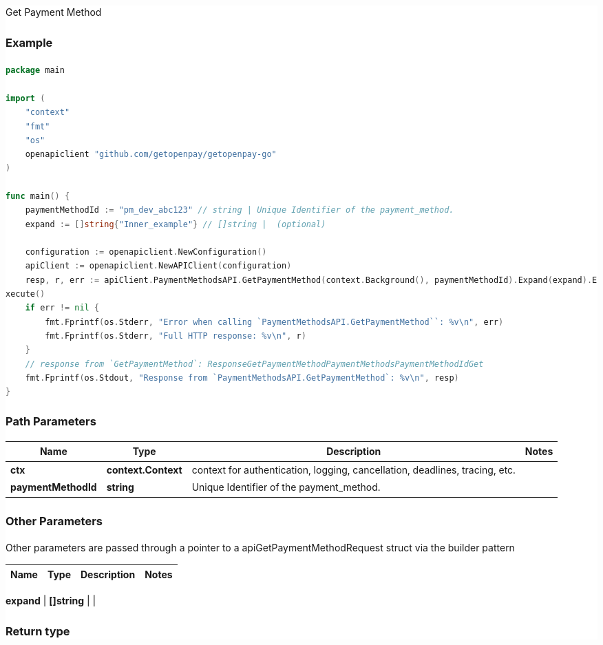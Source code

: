 Get Payment Method

### Example

```go
package main

import (
	"context"
	"fmt"
	"os"
	openapiclient "github.com/getopenpay/getopenpay-go"
)

func main() {
	paymentMethodId := "pm_dev_abc123" // string | Unique Identifier of the payment_method.
	expand := []string{"Inner_example"} // []string |  (optional)

	configuration := openapiclient.NewConfiguration()
	apiClient := openapiclient.NewAPIClient(configuration)
	resp, r, err := apiClient.PaymentMethodsAPI.GetPaymentMethod(context.Background(), paymentMethodId).Expand(expand).Execute()
	if err != nil {
		fmt.Fprintf(os.Stderr, "Error when calling `PaymentMethodsAPI.GetPaymentMethod``: %v\n", err)
		fmt.Fprintf(os.Stderr, "Full HTTP response: %v\n", r)
	}
	// response from `GetPaymentMethod`: ResponseGetPaymentMethodPaymentMethodsPaymentMethodIdGet
	fmt.Fprintf(os.Stdout, "Response from `PaymentMethodsAPI.GetPaymentMethod`: %v\n", resp)
}
```

### Path Parameters


Name | Type | Description  | Notes
------------- | ------------- | ------------- | -------------
**ctx** | **context.Context** | context for authentication, logging, cancellation, deadlines, tracing, etc.
**paymentMethodId** | **string** | Unique Identifier of the payment_method. | 

### Other Parameters

Other parameters are passed through a pointer to a apiGetPaymentMethodRequest struct via the builder pattern


Name | Type | Description  | Notes
------------- | ------------- | ------------- | -------------

 **expand** | **[]string** |  | 

### Return type
